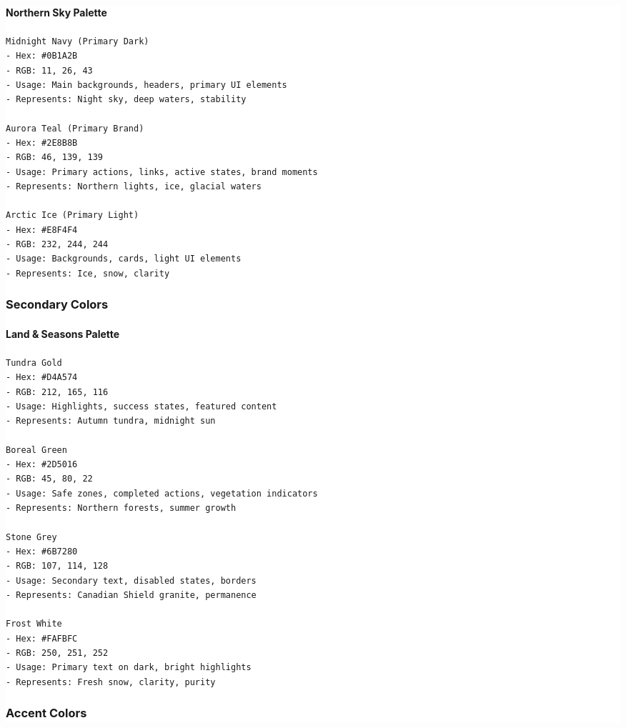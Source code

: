 #### Northern Sky Palette
```
Midnight Navy (Primary Dark)
- Hex: #0B1A2B
- RGB: 11, 26, 43
- Usage: Main backgrounds, headers, primary UI elements
- Represents: Night sky, deep waters, stability

Aurora Teal (Primary Brand)
- Hex: #2E8B8B
- RGB: 46, 139, 139
- Usage: Primary actions, links, active states, brand moments
- Represents: Northern lights, ice, glacial waters

Arctic Ice (Primary Light)
- Hex: #E8F4F4
- RGB: 232, 244, 244
- Usage: Backgrounds, cards, light UI elements
- Represents: Ice, snow, clarity
```

### Secondary Colors

#### Land & Seasons Palette
```
Tundra Gold
- Hex: #D4A574
- RGB: 212, 165, 116
- Usage: Highlights, success states, featured content
- Represents: Autumn tundra, midnight sun

Boreal Green
- Hex: #2D5016
- RGB: 45, 80, 22
- Usage: Safe zones, completed actions, vegetation indicators
- Represents: Northern forests, summer growth

Stone Grey
- Hex: #6B7280
- RGB: 107, 114, 128
- Usage: Secondary text, disabled states, borders
- Represents: Canadian Shield granite, permanence

Frost White
- Hex: #FAFBFC
- RGB: 250, 251, 252
- Usage: Primary text on dark, bright highlights
- Represents: Fresh snow, clarity, purity
```

### Accent Colors
